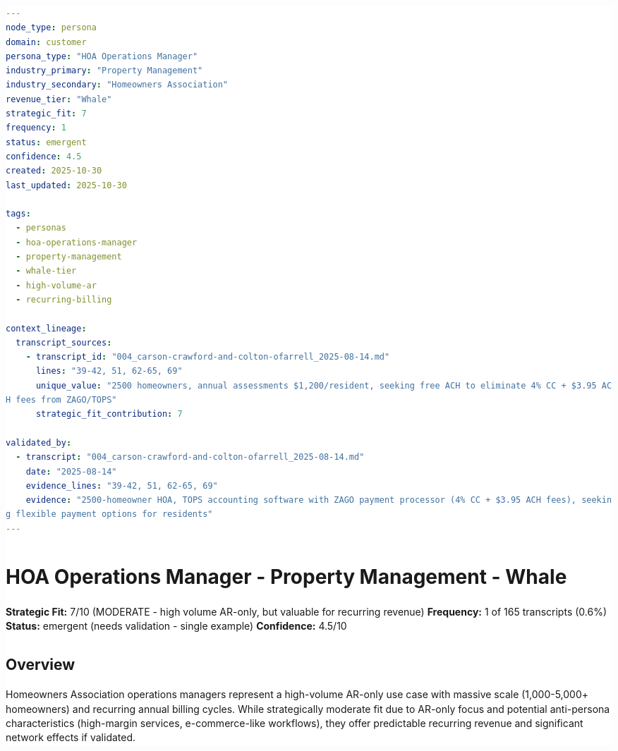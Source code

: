 ```yaml
---
node_type: persona
domain: customer
persona_type: "HOA Operations Manager"
industry_primary: "Property Management"
industry_secondary: "Homeowners Association"
revenue_tier: "Whale"
strategic_fit: 7
frequency: 1
status: emergent
confidence: 4.5
created: 2025-10-30
last_updated: 2025-10-30

tags:
  - personas
  - hoa-operations-manager
  - property-management
  - whale-tier
  - high-volume-ar
  - recurring-billing

context_lineage:
  transcript_sources:
    - transcript_id: "004_carson-crawford-and-colton-ofarrell_2025-08-14.md"
      lines: "39-42, 51, 62-65, 69"
      unique_value: "2500 homeowners, annual assessments $1,200/resident, seeking free ACH to eliminate 4% CC + $3.95 ACH fees from ZAGO/TOPS"
      strategic_fit_contribution: 7

validated_by:
  - transcript: "004_carson-crawford-and-colton-ofarrell_2025-08-14.md"
    date: "2025-08-14"
    evidence_lines: "39-42, 51, 62-65, 69"
    evidence: "2500-homeowner HOA, TOPS accounting software with ZAGO payment processor (4% CC + $3.95 ACH fees), seeking flexible payment options for residents"
---
```


# HOA Operations Manager - Property Management - Whale

**Strategic Fit:** 7/10 (MODERATE - high volume AR-only, but valuable for recurring revenue)
**Frequency:** 1 of 165 transcripts (0.6%)
**Status:** emergent (needs validation - single example)
**Confidence:** 4.5/10

## Overview

Homeowners Association operations managers represent a high-volume AR-only use case with massive scale (1,000-5,000+ homeowners) and recurring annual billing cycles. While strategically moderate fit due to AR-only focus and potential anti-persona characteristics (high-margin services, e-commerce-like workflows), they offer predictable recurring revenue and significant network effects if validated.
